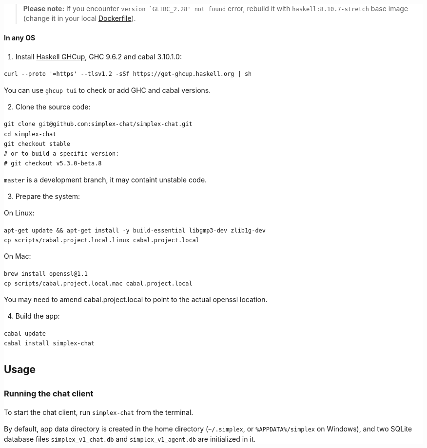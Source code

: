 > **Please note:** If you encounter `` version `GLIBC_2.28' not found `` error, rebuild it with `haskell:8.10.7-stretch` base image (change it in your local [Dockerfile](Dockerfile)).

#### In any OS

1. Install [Haskell GHCup](https://www.haskell.org/ghcup/), GHC 9.6.2 and cabal 3.10.1.0:

```shell
curl --proto '=https' --tlsv1.2 -sSf https://get-ghcup.haskell.org | sh
```

You can use `ghcup tui` to check or add GHC and cabal versions.

2. Clone the source code:

```shell
git clone git@github.com:simplex-chat/simplex-chat.git
cd simplex-chat
git checkout stable
# or to build a specific version:
# git checkout v5.3.0-beta.8
```

`master` is a development branch, it may containt unstable code.

3. Prepare the system:

On Linux:

```shell
apt-get update && apt-get install -y build-essential libgmp3-dev zlib1g-dev
cp scripts/cabal.project.local.linux cabal.project.local
```

On Mac:

```
brew install openssl@1.1
cp scripts/cabal.project.local.mac cabal.project.local
```

You may need to amend cabal.project.local to point to the actual openssl location.

4. Build the app:

```shell
cabal update
cabal install simplex-chat
```

## Usage

### Running the chat client

To start the chat client, run `simplex-chat` from the terminal.

By default, app data directory is created in the home directory (`~/.simplex`, or `%APPDATA%/simplex` on Windows), and two SQLite database files `simplex_v1_chat.db` and `simplex_v1_agent.db` are initialized in it.

